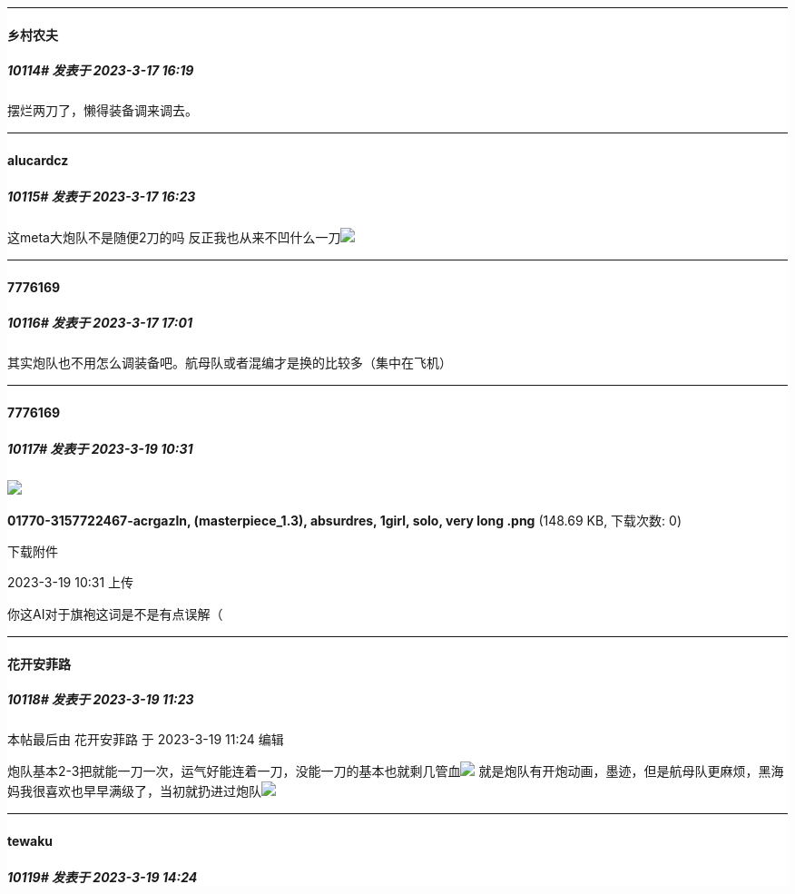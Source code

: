 *****

####  乡村农夫  
##### 10114#       发表于 2023-3-17 16:19

摆烂两刀了，懒得装备调来调去。

*****

####  alucardcz  
##### 10115#       发表于 2023-3-17 16:23

这meta大炮队不是随便2刀的吗 反正我也从来不凹什么一刀<img src="https://static.saraba1st.com/image/smiley/face2017/067.png" referrerpolicy="no-referrer">


*****

####  7776169  
##### 10116#       发表于 2023-3-17 17:01

其实炮队也不用怎么调装备吧。航母队或者混编才是换的比较多（集中在飞机）


*****

####  7776169  
##### 10117#       发表于 2023-3-19 10:31

<img src="https://img.saraba1st.com/forum/202303/19/103137ulddlcswudlrrjsd.png" referrerpolicy="no-referrer">

<strong>01770-3157722467-acrgazln, (masterpiece_1.3), absurdres, 1girl, solo, very long .png</strong> (148.69 KB, 下载次数: 0)

下载附件

2023-3-19 10:31 上传

你这AI对于旗袍这词是不是有点误解（


*****

####  花开安菲路  
##### 10118#       发表于 2023-3-19 11:23

 本帖最后由 花开安菲路 于 2023-3-19 11:24 编辑 

炮队基本2-3把就能一刀一次，运气好能连着一刀，没能一刀的基本也就剩几管血<img src="https://static.saraba1st.com/image/smiley/face2017/068.png" referrerpolicy="no-referrer">
就是炮队有开炮动画，墨迹，但是航母队更麻烦，黑海妈我很喜欢也早早满级了，当初就扔进过炮队<img src="https://static.saraba1st.com/image/smiley/face2017/009.gif" referrerpolicy="no-referrer">


*****

####  tewaku  
##### 10119#       发表于 2023-3-19 14:24
